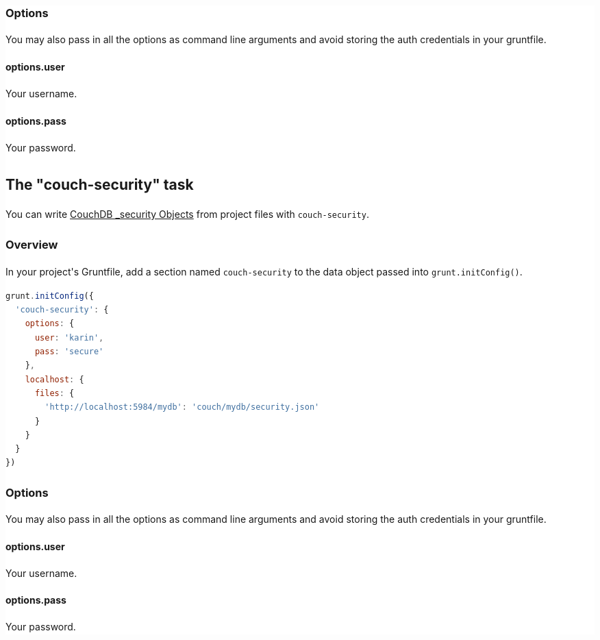 ### Options

You may also pass in all the options as command line arguments
and avoid storing the auth credentials in your gruntfile.

#### options.user

Your username.

#### options.pass

Your password.


## The "couch-security" task

You can write [CouchDB _security Objects](http://couchdb.readthedocs.org/en/latest/json-structure.html#security-object)
from project files with `couch-security`.

### Overview

In your project's Gruntfile, add a section named `couch-security` to the data object passed into `grunt.initConfig()`.

```js
grunt.initConfig({
  'couch-security': {
    options: {
      user: 'karin',
      pass: 'secure'
    },
    localhost: {
      files: {
        'http://localhost:5984/mydb': 'couch/mydb/security.json'
      }
    }
  }
})
```

### Options

You may also pass in all the options as command line arguments
and avoid storing the auth credentials in your gruntfile.

#### options.user

Your username.

#### options.pass

Your password.

